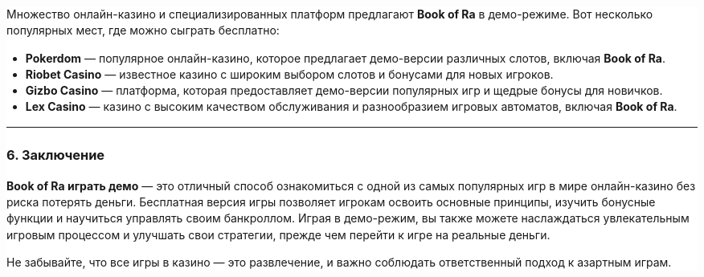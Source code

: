 Множество онлайн-казино и специализированных платформ предлагают **Book of Ra** в демо-режиме. Вот несколько популярных мест, где можно сыграть бесплатно:

* **Pokerdom** — популярное онлайн-казино, которое предлагает демо-версии различных слотов, включая **Book of Ra**.
* **Riobet Casino** — известное казино с широким выбором слотов и бонусами для новых игроков.
* **Gizbo Casino** — платформа, которая предоставляет демо-версии популярных игр и щедрые бонусы для новичков.
* **Lex Casino** — казино с высоким качеством обслуживания и разнообразием игровых автоматов, включая **Book of Ra**.

***

### 6. Заключение

**Book of Ra играть демо** — это отличный способ ознакомиться с одной из самых популярных игр в мире онлайн-казино без риска потерять деньги. Бесплатная версия игры позволяет игрокам освоить основные принципы, изучить бонусные функции и научиться управлять своим банкроллом. Играя в демо-режим, вы также можете наслаждаться увлекательным игровым процессом и улучшать свои стратегии, прежде чем перейти к игре на реальные деньги.

Не забывайте, что все игры в казино — это развлечение, и важно соблюдать ответственный подход к азартным играм.
